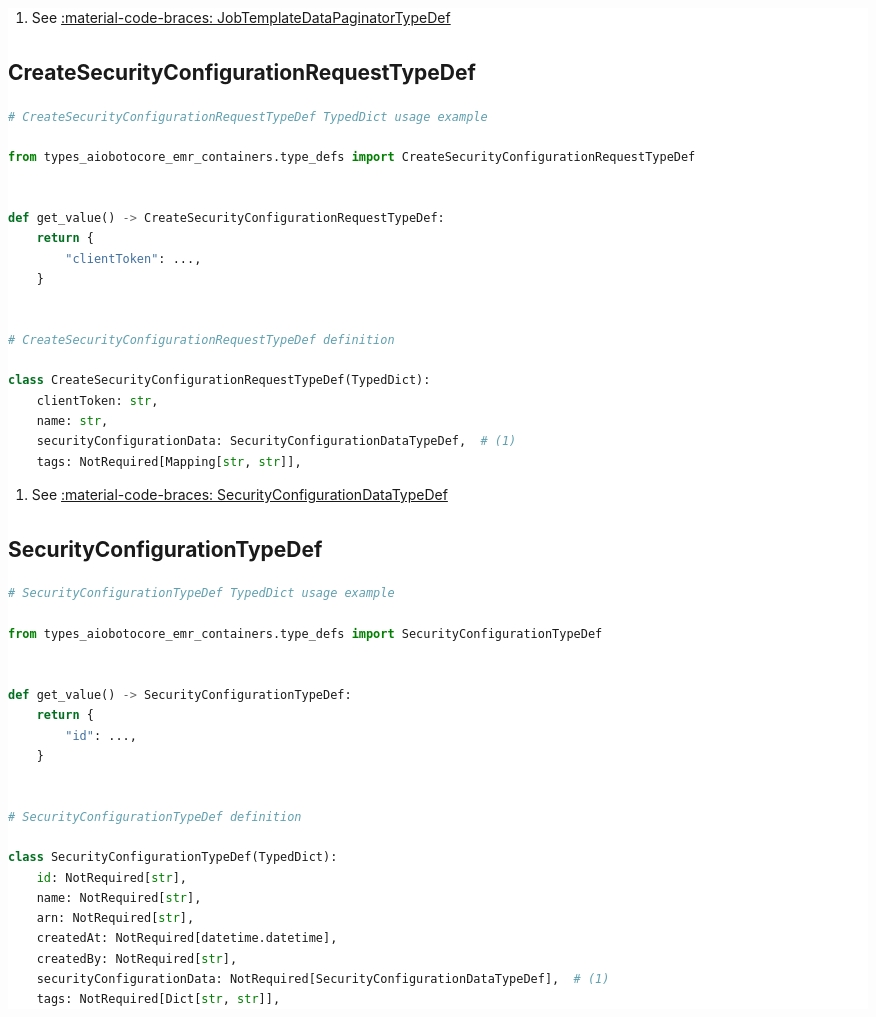1. See [:material-code-braces: JobTemplateDataPaginatorTypeDef](./type_defs.md#jobtemplatedatapaginatortypedef)

## CreateSecurityConfigurationRequestTypeDef

```python
# CreateSecurityConfigurationRequestTypeDef TypedDict usage example

from types_aiobotocore_emr_containers.type_defs import CreateSecurityConfigurationRequestTypeDef


def get_value() -> CreateSecurityConfigurationRequestTypeDef:
    return {
        "clientToken": ...,
    }


# CreateSecurityConfigurationRequestTypeDef definition

class CreateSecurityConfigurationRequestTypeDef(TypedDict):
    clientToken: str,
    name: str,
    securityConfigurationData: SecurityConfigurationDataTypeDef,  # (1)
    tags: NotRequired[Mapping[str, str]],
```

1. See [:material-code-braces: SecurityConfigurationDataTypeDef](./type_defs.md#securityconfigurationdatatypedef)

## SecurityConfigurationTypeDef

```python
# SecurityConfigurationTypeDef TypedDict usage example

from types_aiobotocore_emr_containers.type_defs import SecurityConfigurationTypeDef


def get_value() -> SecurityConfigurationTypeDef:
    return {
        "id": ...,
    }


# SecurityConfigurationTypeDef definition

class SecurityConfigurationTypeDef(TypedDict):
    id: NotRequired[str],
    name: NotRequired[str],
    arn: NotRequired[str],
    createdAt: NotRequired[datetime.datetime],
    createdBy: NotRequired[str],
    securityConfigurationData: NotRequired[SecurityConfigurationDataTypeDef],  # (1)
    tags: NotRequired[Dict[str, str]],
```
